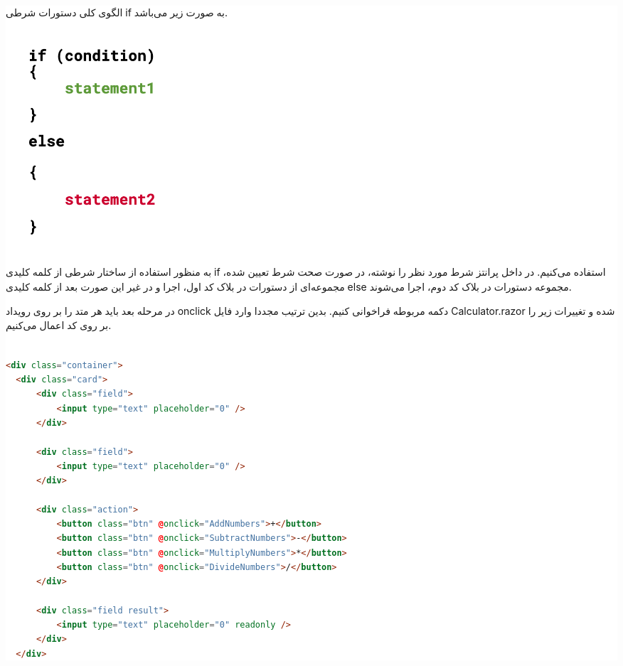 الگوی کلی دستورات شرطی if به صورت زیر ‌می‌باشد.
  
<img width="250px" src="images/img-5.png" />
  
  به منظور استفاده از ساختار شرطی از کلمه کلیدی if استفاده می‌کنیم. در داخل پرانتز شرط مورد نظر را نوشته، در صورت صحت شرط تعیین شده، مجموعه‌ای از دستورات در بلاک کد اول، اجرا و در غیر این صورت بعد از کلمه کلیدی else مجموعه دستورات در بلاک کد دوم، اجرا می‌شوند.

در مرحله بعد باید هر متد را بر روی رویداد onclick دکمه مربوطه فراخوانی کنیم. 
بدین ترتیب مجددا وارد فایل Calculator.razor شده و تغییرات زیر را بر روی کد اعمال می‌کنیم.

<div dir="ltr">

  ```html

  <div class="container">
    <div class="card">
        <div class="field">
            <input type="text" placeholder="0" />
        </div>

        <div class="field">
            <input type="text" placeholder="0" />
        </div>

        <div class="action">
            <button class="btn" @onclick="AddNumbers">+</button>
            <button class="btn" @onclick="SubtractNumbers">-</button>
            <button class="btn" @onclick="MultiplyNumbers">*</button>
            <button class="btn" @onclick="DivideNumbers">/</button>
        </div>

        <div class="field result">
            <input type="text" placeholder="0" readonly />
        </div>
    </div>
  ```